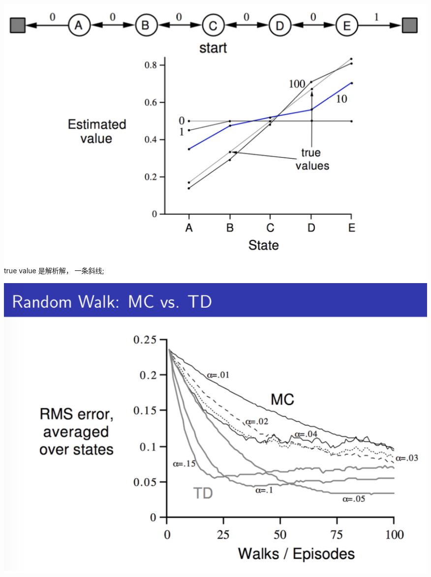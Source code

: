 ![image-20190217114449262](/img/2019-03-02-Silver.assets/image-20190217114449262.png)

true value 是解析解， 一条斜线;  

![image-20190217114947066](/img/2019-03-02-Silver.assets/image-20190217114947066.png)
